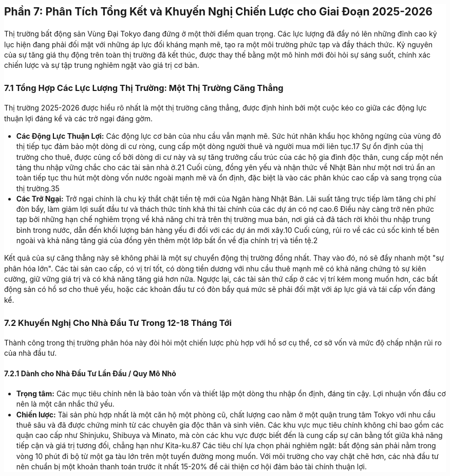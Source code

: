 ## **Phần 7: Phân Tích Tổng Kết và Khuyến Nghị Chiến Lược cho Giai Đoạn 2025-2026**

Thị trường bất động sản Vùng Đại Tokyo đang đứng ở một thời điểm quan trọng. Các lực lượng đã đẩy nó lên những đỉnh cao kỷ lục hiện đang phải đối mặt với những áp lực đối kháng mạnh mẽ, tạo ra một môi trường phức tạp và đầy thách thức. Kỷ nguyên của sự tăng giá thụ động trên toàn thị trường đã kết thúc, được thay thế bằng một mô hình mới đòi hỏi sự sáng suốt, chính xác chiến lược và sự tập trung nghiêm ngặt vào giá trị cơ bản.

### **7.1 Tổng Hợp Các Lực Lượng Thị Trường: Một Thị Trường Căng Thẳng**

Thị trường 2025-2026 được hiểu rõ nhất là một thị trường căng thẳng, được định hình bởi một cuộc kéo co giữa các động lực thuận lợi đáng kể và các trở ngại đáng gờm.

* **Các Động Lực Thuận Lợi:** Các động lực cơ bản của nhu cầu vẫn mạnh mẽ. Sức hút nhân khẩu học không ngừng của vùng đô thị tiếp tục đảm bảo một dòng di cư ròng, cung cấp một dòng người thuê và người mua mới liên tục.17 Sự ổn định của thị trường cho thuê, được củng cố bởi dòng di cư này và sự tăng trưởng cấu trúc của các hộ gia đình độc thân, cung cấp một nền tảng thu nhập vững chắc cho các tài sản nhà ở.21 Cuối cùng, đồng yên yếu và nhận thức về Nhật Bản như một nơi trú ẩn an toàn tiếp tục thu hút một dòng vốn nước ngoài mạnh mẽ và ổn định, đặc biệt là vào các phân khúc cao cấp và sang trọng của thị trường.35  
* **Các Trở Ngại:** Trở ngại chính là chu kỳ thắt chặt tiền tệ mới của Ngân hàng Nhật Bản. Lãi suất tăng trực tiếp làm tăng chi phí đòn bẩy, làm giảm lợi suất đầu tư và thách thức tính khả thi tài chính của các dự án có nợ cao.6 Điều này càng trở nên phức tạp bởi những hạn chế nghiêm trọng về khả năng chi trả trên thị trường mua bán, nơi giá cả đã tách rời khỏi thu nhập trung bình trong nước, dẫn đến khối lượng bán hàng yếu đi đối với các dự án mới xây.10 Cuối cùng, rủi ro về các cú sốc kinh tế bên ngoài và khả năng tăng giá của đồng yên thêm một lớp bất ổn về địa chính trị và tiền tệ.2

Kết quả của sự căng thẳng này sẽ không phải là một sự chuyển động thị trường đồng nhất. Thay vào đó, nó sẽ đẩy nhanh một "sự phân hóa lớn". Các tài sản cao cấp, có vị trí tốt, có dòng tiền dương với nhu cầu thuê mạnh mẽ có khả năng chứng tỏ sự kiên cường, giữ vững giá trị và có khả năng tăng giá hơn nữa. Ngược lại, các tài sản thứ cấp ở các vị trí kém mong muốn hơn, các bất động sản có hồ sơ cho thuê yếu, hoặc các khoản đầu tư có đòn bẩy quá mức sẽ phải đối mặt với áp lực giá và tái cấp vốn đáng kể.

### **7.2 Khuyến Nghị Cho Nhà Đầu Tư Trong 12-18 Tháng Tới**

Thành công trong thị trường phân hóa này đòi hỏi một chiến lược phù hợp với hồ sơ cụ thể, cơ sở vốn và mức độ chấp nhận rủi ro của nhà đầu tư.

#### **7.2.1 Dành cho Nhà Đầu Tư Lần Đầu / Quy Mô Nhỏ**

* **Trọng tâm:** Các mục tiêu chính nên là bảo toàn vốn và thiết lập một dòng thu nhập ổn định, đáng tin cậy. Lợi nhuận vốn đầu cơ nên là một cân nhắc thứ yếu.  
* **Chiến lược:** Tài sản phù hợp nhất là một căn hộ một phòng cũ, chất lượng cao nằm ở một quận trung tâm Tokyo với nhu cầu thuê sâu và đã được chứng minh từ các chuyên gia độc thân và sinh viên. Các khu vực mục tiêu chính không chỉ bao gồm các quận cao cấp như Shinjuku, Shibuya và Minato, mà còn các khu vực được biết đến là cung cấp sự cân bằng tốt giữa khả năng tiếp cận và giá trị tương đối, chẳng hạn như Kita-ku.87 Các tiêu chí lựa chọn phải nghiêm ngặt: bất động sản phải nằm trong vòng 10 phút đi bộ từ một ga tàu lớn trên một tuyến đường mong muốn. Với môi trường cho vay chặt chẽ hơn, các nhà đầu tư nên chuẩn bị một khoản thanh toán trước ít nhất 15-20% để cải thiện cơ hội đảm bảo tài chính thuận lợi.
